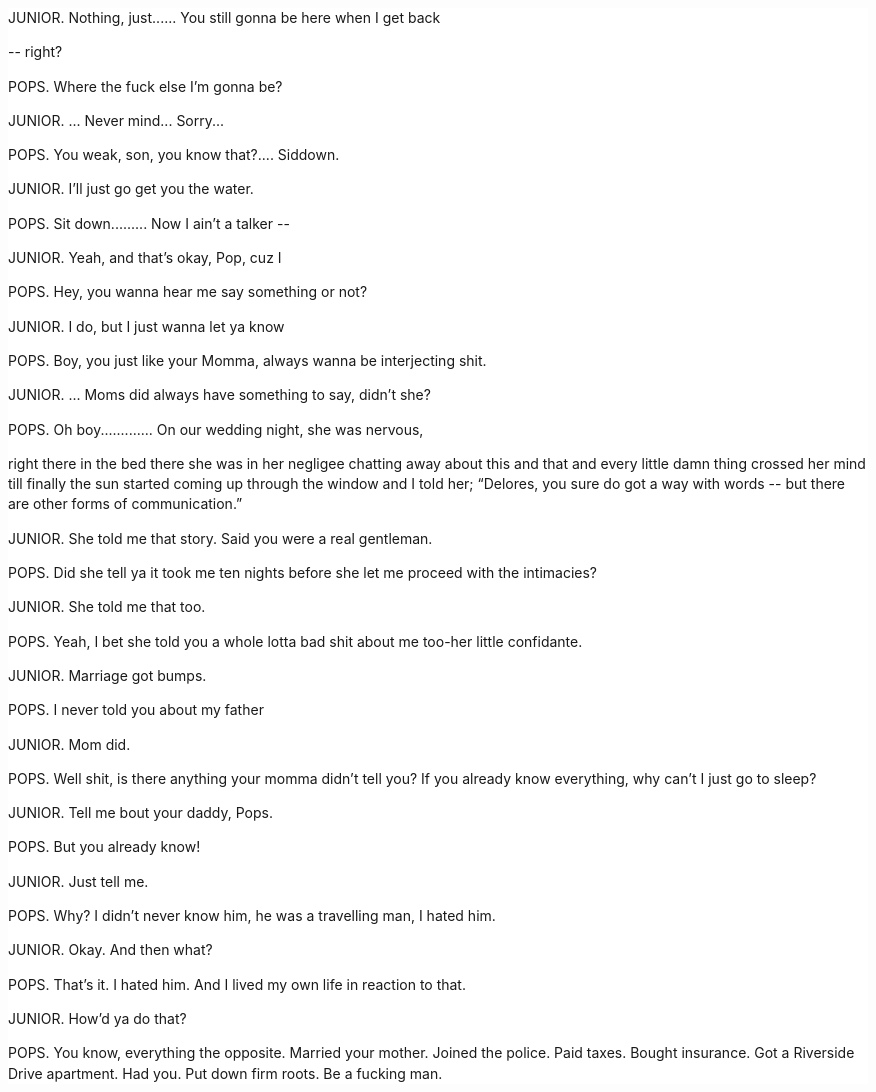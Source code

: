 JUNIOR. Nothing, just...... You still gonna be here when I get back

-- right?

POPS. Where the fuck else I’m gonna be?

JUNIOR. ... Never mind... Sorry...

POPS. You weak, son, you know that?.... Siddown.

JUNIOR. I’ll just go get you the water.

POPS. Sit down......... Now I ain’t a talker --

JUNIOR. Yeah, and that’s okay, Pop, cuz I 

POPS.
 Hey, you wanna hear me say something or not?

JUNIOR. I do, but I just wanna let ya know 

POPS.
 Boy, you just like your Momma, always wanna be interjecting shit.

JUNIOR. ... Moms did always have something to say, didn’t she?

POPS. Oh boy............. On our wedding night, she was nervous,

right there in the bed there she was in her negligee chatting away about this and that and every little damn thing crossed her mind till finally the sun started coming up through the window and I told her; “Delores, you sure do got a way with words -- but there are other forms of communication.”

JUNIOR. She told me that story. Said you were a real gentleman.

POPS. Did she tell ya it took me ten nights before she let me proceed with the intimacies?

JUNIOR. She told me that too.

POPS. Yeah, I bet she told you a whole lotta bad shit about me too-her little confidante.

JUNIOR. Marriage got bumps.

POPS. I never told you about my father 

JUNIOR. Mom did.

POPS. Well shit, is there anything your momma didn’t tell you? If you already know everything, why can’t I just go to sleep?

JUNIOR. Tell me bout your daddy, Pops. 

POPS. But you already know!

JUNIOR. Just tell me.

POPS. Why? I didn’t never know him, he was a travelling man, I hated him.

JUNIOR. Okay. And then what?

POPS. That’s it. I hated him. And I lived my own life in reaction to that.

JUNIOR. How’d ya do that?

POPS. You know, everything the opposite. Married your mother. Joined the police. Paid taxes. Bought insurance. Got a Riverside Drive apartment. Had you. Put down firm roots. Be a fucking man.
